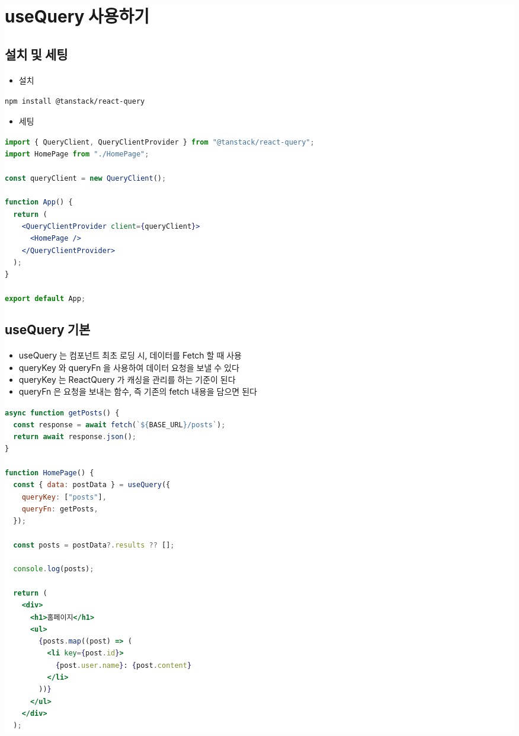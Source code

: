 # useQuery 사용하기

## 설치 및 세팅

- 설치

```
npm install @tanstack/react-query
```

- 세팅

```jsx
import { QueryClient, QueryClientProvider } from "@tanstack/react-query";
import HomePage from "./HomePage";

const queryClient = new QueryClient();

function App() {
  return (
    <QueryClientProvider client={queryClient}>
      <HomePage />
    </QueryClientProvider>
  );
}

export default App;
```

## useQuery 기본

- useQuery 는 컴포넌트 최초 로딩 시, 데이터를 Fetch 할 때 사용
- queryKey 와 queryFn 을 사용하여 데이터 요청을 보낼 수 있다
- queryKey 는 ReactQuery 가 캐싱을 관리를 하는 기준이 된다
- queryFn 은 요청을 보내는 함수, 즉 기존의 fetch 내용을 담으면 된다

```jsx
async function getPosts() {
  const response = await fetch(`${BASE_URL}/posts`);
  return await response.json();
}

function HomePage() {
  const { data: postData } = useQuery({
    queryKey: ["posts"],
    queryFn: getPosts,
  });

  const posts = postData?.results ?? [];

  console.log(posts);

  return (
    <div>
      <h1>홈페이지</h1>
      <ul>
        {posts.map((post) => (
          <li key={post.id}>
            {post.user.name}: {post.content}
          </li>
        ))}
      </ul>
    </div>
  );
```